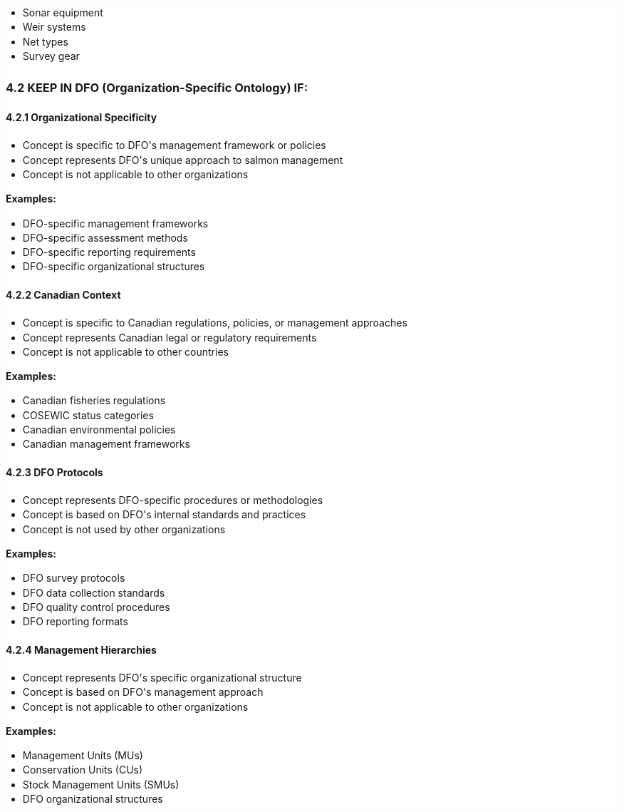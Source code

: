 - Sonar equipment
- Weir systems
- Net types
- Survey gear

### 4.2 KEEP IN DFO (Organization-Specific Ontology) IF:

#### 4.2.1 Organizational Specificity

- Concept is specific to DFO's management framework or policies
- Concept represents DFO's unique approach to salmon management
- Concept is not applicable to other organizations

**Examples:**

- DFO-specific management frameworks
- DFO-specific assessment methods
- DFO-specific reporting requirements
- DFO-specific organizational structures

#### 4.2.2 Canadian Context

- Concept is specific to Canadian regulations, policies, or management approaches
- Concept represents Canadian legal or regulatory requirements
- Concept is not applicable to other countries

**Examples:**

- Canadian fisheries regulations
- COSEWIC status categories
- Canadian environmental policies
- Canadian management frameworks

#### 4.2.3 DFO Protocols

- Concept represents DFO-specific procedures or methodologies
- Concept is based on DFO's internal standards and practices
- Concept is not used by other organizations

**Examples:**

- DFO survey protocols
- DFO data collection standards
- DFO quality control procedures
- DFO reporting formats

#### 4.2.4 Management Hierarchies

- Concept represents DFO's specific organizational structure
- Concept is based on DFO's management approach
- Concept is not applicable to other organizations

**Examples:**

- Management Units (MUs)
- Conservation Units (CUs)
- Stock Management Units (SMUs)
- DFO organizational structures
